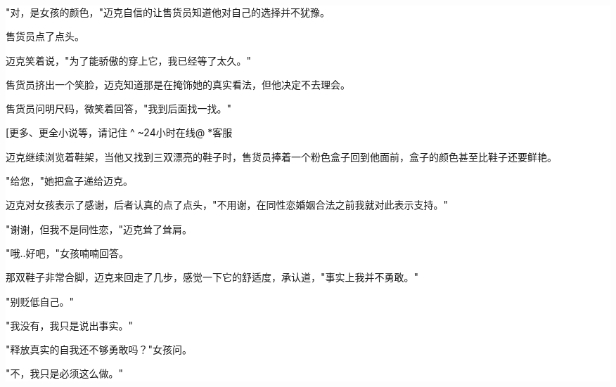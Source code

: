 


"对，是女孩的颜色，"迈克自信的让售货员知道他对自己的选择并不犹豫。



售货员点了点头。



迈克笑着说，"为了能骄傲的穿上它，我已经等了太久。"





售货员挤出一个笑脸，迈克知道那是在掩饰她的真实看法，但他决定不去理会。



售货员问明尺码，微笑着回答，"我到后面找一找。"



 [更多、更全小说等，请记住 ^ ~24小时在线@ *客服



迈克继续浏览着鞋架，当他又找到三双漂亮的鞋子时，售货员捧着一个粉色盒子回到他面前，盒子的颜色甚至比鞋子还要鲜艳。





"给您，"她把盒子递给迈克。





迈克对女孩表示了感谢，后者认真的点了点头，"不用谢，在同性恋婚姻合法之前我就对此表示支持。"



"谢谢，但我不是同性恋，"迈克耸了耸肩。



"哦..好吧，"女孩喃喃回答。





那双鞋子非常合脚，迈克来回走了几步，感觉一下它的舒适度，承认道，"事实上我并不勇敢。"





"别贬低自己。"



"我没有，我只是说出事实。"



"释放真实的自我还不够勇敢吗？"女孩问。



"不，我只是必须这么做。"




